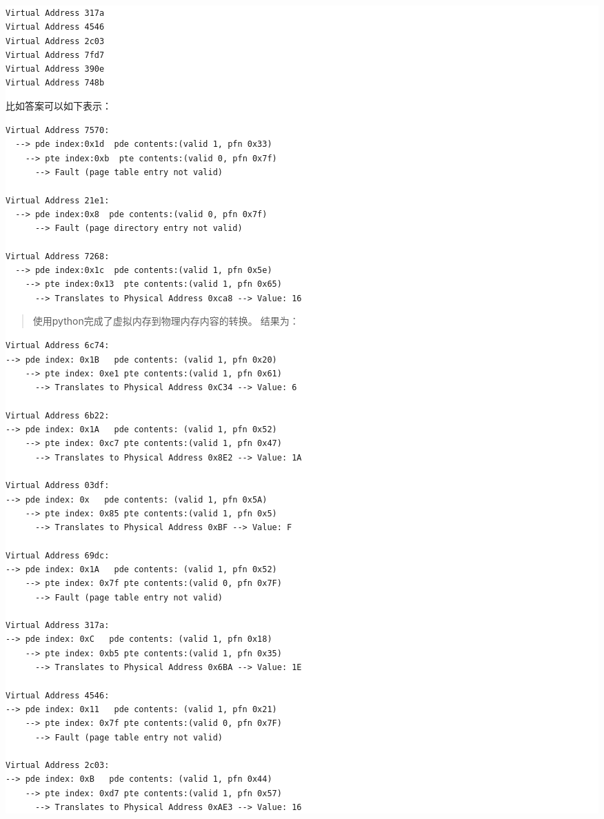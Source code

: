 ```
Virtual Address 317a
Virtual Address 4546
Virtual Address 2c03
Virtual Address 7fd7
Virtual Address 390e
Virtual Address 748b
```

比如答案可以如下表示：

```
Virtual Address 7570:
  --> pde index:0x1d  pde contents:(valid 1, pfn 0x33)
    --> pte index:0xb  pte contents:(valid 0, pfn 0x7f)
      --> Fault (page table entry not valid)
      
Virtual Address 21e1:
  --> pde index:0x8  pde contents:(valid 0, pfn 0x7f)
      --> Fault (page directory entry not valid)

Virtual Address 7268:
  --> pde index:0x1c  pde contents:(valid 1, pfn 0x5e)
    --> pte index:0x13  pte contents:(valid 1, pfn 0x65)
      --> Translates to Physical Address 0xca8 --> Value: 16
```



>使用python完成了虚拟内存到物理内存内容的转换。
结果为：   

```
Virtual Address 6c74:
--> pde index: 0x1B   pde contents: (valid 1, pfn 0x20)
    --> pte index: 0xe1 pte contents:(valid 1, pfn 0x61)
      --> Translates to Physical Address 0xC34 --> Value: 6   

Virtual Address 6b22:
--> pde index: 0x1A   pde contents: (valid 1, pfn 0x52)
    --> pte index: 0xc7 pte contents:(valid 1, pfn 0x47)
      --> Translates to Physical Address 0x8E2 --> Value: 1A

Virtual Address 03df:
--> pde index: 0x   pde contents: (valid 1, pfn 0x5A)
    --> pte index: 0x85 pte contents:(valid 1, pfn 0x5)
      --> Translates to Physical Address 0xBF --> Value: F

Virtual Address 69dc:
--> pde index: 0x1A   pde contents: (valid 1, pfn 0x52)
    --> pte index: 0x7f pte contents:(valid 0, pfn 0x7F)
      --> Fault (page table entry not valid)

Virtual Address 317a:
--> pde index: 0xC   pde contents: (valid 1, pfn 0x18)
    --> pte index: 0xb5 pte contents:(valid 1, pfn 0x35)
      --> Translates to Physical Address 0x6BA --> Value: 1E

Virtual Address 4546:
--> pde index: 0x11   pde contents: (valid 1, pfn 0x21)
    --> pte index: 0x7f pte contents:(valid 0, pfn 0x7F)
      --> Fault (page table entry not valid)

Virtual Address 2c03:
--> pde index: 0xB   pde contents: (valid 1, pfn 0x44)
    --> pte index: 0xd7 pte contents:(valid 1, pfn 0x57)
      --> Translates to Physical Address 0xAE3 --> Value: 16
```